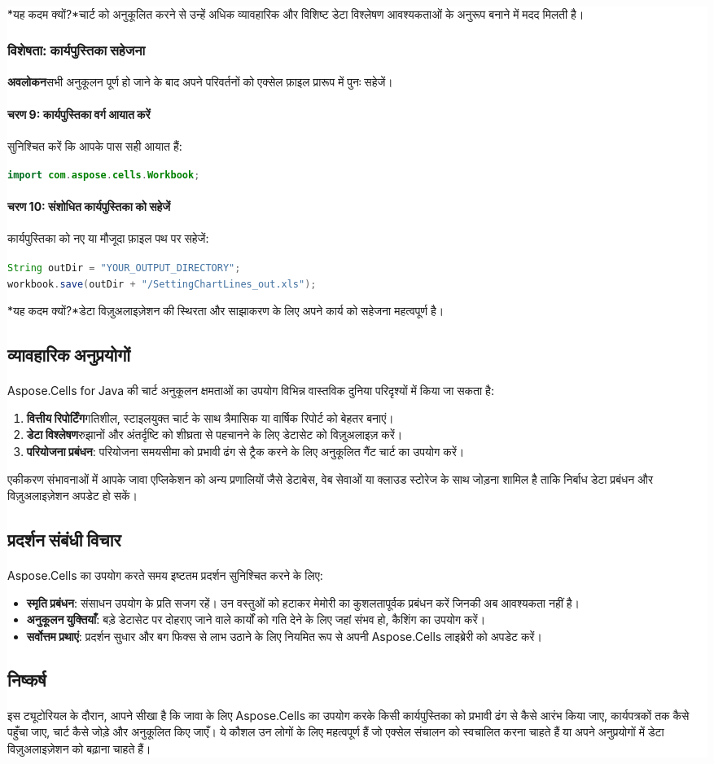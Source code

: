 *यह कदम क्यों?*चार्ट को अनुकूलित करने से उन्हें अधिक व्यावहारिक और विशिष्ट डेटा विश्लेषण आवश्यकताओं के अनुरूप बनाने में मदद मिलती है।

### विशेषता: कार्यपुस्तिका सहेजना

**अवलोकन**सभी अनुकूलन पूर्ण हो जाने के बाद अपने परिवर्तनों को एक्सेल फ़ाइल प्रारूप में पुनः सहेजें।

#### चरण 9: कार्यपुस्तिका वर्ग आयात करें
सुनिश्चित करें कि आपके पास सही आयात हैं:

```java
import com.aspose.cells.Workbook;
```

#### चरण 10: संशोधित कार्यपुस्तिका को सहेजें
कार्यपुस्तिका को नए या मौजूदा फ़ाइल पथ पर सहेजें:

```java
String outDir = "YOUR_OUTPUT_DIRECTORY";
workbook.save(outDir + "/SettingChartLines_out.xls");
```
*यह कदम क्यों?*डेटा विज़ुअलाइज़ेशन की स्थिरता और साझाकरण के लिए अपने कार्य को सहेजना महत्वपूर्ण है।

## व्यावहारिक अनुप्रयोगों

Aspose.Cells for Java की चार्ट अनुकूलन क्षमताओं का उपयोग विभिन्न वास्तविक दुनिया परिदृश्यों में किया जा सकता है:

1. **वित्तीय रिपोर्टिंग**गतिशील, स्टाइलयुक्त चार्ट के साथ त्रैमासिक या वार्षिक रिपोर्ट को बेहतर बनाएं।
2. **डेटा विश्लेषण**रुझानों और अंतर्दृष्टि को शीघ्रता से पहचानने के लिए डेटासेट को विज़ुअलाइज़ करें।
3. **परियोजना प्रबंधन**: परियोजना समयसीमा को प्रभावी ढंग से ट्रैक करने के लिए अनुकूलित गैंट चार्ट का उपयोग करें।

एकीकरण संभावनाओं में आपके जावा एप्लिकेशन को अन्य प्रणालियों जैसे डेटाबेस, वेब सेवाओं या क्लाउड स्टोरेज के साथ जोड़ना शामिल है ताकि निर्बाध डेटा प्रबंधन और विज़ुअलाइज़ेशन अपडेट हो सकें।

## प्रदर्शन संबंधी विचार

Aspose.Cells का उपयोग करते समय इष्टतम प्रदर्शन सुनिश्चित करने के लिए:
- **स्मृति प्रबंधन**: संसाधन उपयोग के प्रति सजग रहें। उन वस्तुओं को हटाकर मेमोरी का कुशलतापूर्वक प्रबंधन करें जिनकी अब आवश्यकता नहीं है।
- **अनुकूलन युक्तियाँ**: बड़े डेटासेट पर दोहराए जाने वाले कार्यों को गति देने के लिए जहां संभव हो, कैशिंग का उपयोग करें।
- **सर्वोत्तम प्रथाएं**: प्रदर्शन सुधार और बग फिक्स से लाभ उठाने के लिए नियमित रूप से अपनी Aspose.Cells लाइब्रेरी को अपडेट करें।

## निष्कर्ष

इस ट्यूटोरियल के दौरान, आपने सीखा है कि जावा के लिए Aspose.Cells का उपयोग करके किसी कार्यपुस्तिका को प्रभावी ढंग से कैसे आरंभ किया जाए, कार्यपत्रकों तक कैसे पहुँचा जाए, चार्ट कैसे जोड़े और अनुकूलित किए जाएँ। ये कौशल उन लोगों के लिए महत्वपूर्ण हैं जो एक्सेल संचालन को स्वचालित करना चाहते हैं या अपने अनुप्रयोगों में डेटा विज़ुअलाइज़ेशन को बढ़ाना चाहते हैं।
